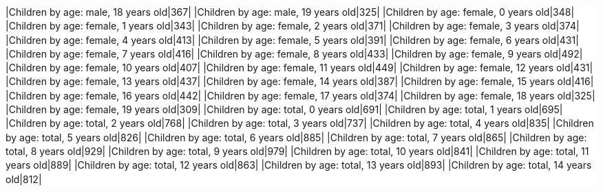 |Children by age: male, 18 years old|367|
|Children by age: male, 19 years old|325|
|Children by age: female, 0 years old|348|
|Children by age: female, 1 years old|343|
|Children by age: female, 2 years old|371|
|Children by age: female, 3 years old|374|
|Children by age: female, 4 years old|413|
|Children by age: female, 5 years old|391|
|Children by age: female, 6 years old|431|
|Children by age: female, 7 years old|416|
|Children by age: female, 8 years old|433|
|Children by age: female, 9 years old|492|
|Children by age: female, 10 years old|407|
|Children by age: female, 11 years old|449|
|Children by age: female, 12 years old|431|
|Children by age: female, 13 years old|437|
|Children by age: female, 14 years old|387|
|Children by age: female, 15 years old|416|
|Children by age: female, 16 years old|442|
|Children by age: female, 17 years old|374|
|Children by age: female, 18 years old|325|
|Children by age: female, 19 years old|309|
|Children by age: total, 0 years old|691|
|Children by age: total, 1 years old|695|
|Children by age: total, 2 years old|768|
|Children by age: total, 3 years old|737|
|Children by age: total, 4 years old|835|
|Children by age: total, 5 years old|826|
|Children by age: total, 6 years old|885|
|Children by age: total, 7 years old|865|
|Children by age: total, 8 years old|929|
|Children by age: total, 9 years old|979|
|Children by age: total, 10 years old|841|
|Children by age: total, 11 years old|889|
|Children by age: total, 12 years old|863|
|Children by age: total, 13 years old|893|
|Children by age: total, 14 years old|812|
